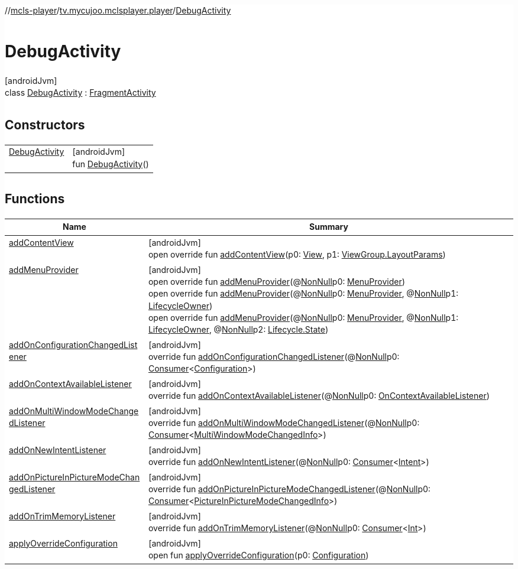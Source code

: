 //[mcls-player](../../../index.md)/[tv.mycujoo.mclsplayer.player](../index.md)/[DebugActivity](index.md)

# DebugActivity

[androidJvm]\
class [DebugActivity](index.md) : [FragmentActivity](https://developer.android.com/reference/kotlin/androidx/fragment/app/FragmentActivity.html)

## Constructors

| | |
|---|---|
| [DebugActivity](-debug-activity.md) | [androidJvm]<br>fun [DebugActivity](-debug-activity.md)() |

## Functions

| Name | Summary |
|---|---|
| [addContentView](index.md#-1851014234%2FFunctions%2F1012385356) | [androidJvm]<br>open override fun [addContentView](index.md#-1851014234%2FFunctions%2F1012385356)(p0: [View](https://developer.android.com/reference/kotlin/android/view/View.html), p1: [ViewGroup.LayoutParams](https://developer.android.com/reference/kotlin/android/view/ViewGroup.LayoutParams.html)) |
| [addMenuProvider](index.md#611431305%2FFunctions%2F1012385356) | [androidJvm]<br>open override fun [addMenuProvider](index.md#611431305%2FFunctions%2F1012385356)(@[NonNull](https://developer.android.com/reference/kotlin/androidx/annotation/NonNull.html)p0: [MenuProvider](https://developer.android.com/reference/kotlin/androidx/core/view/MenuProvider.html))<br>open override fun [addMenuProvider](index.md#-2078314118%2FFunctions%2F1012385356)(@[NonNull](https://developer.android.com/reference/kotlin/androidx/annotation/NonNull.html)p0: [MenuProvider](https://developer.android.com/reference/kotlin/androidx/core/view/MenuProvider.html), @[NonNull](https://developer.android.com/reference/kotlin/androidx/annotation/NonNull.html)p1: [LifecycleOwner](https://developer.android.com/reference/kotlin/androidx/lifecycle/LifecycleOwner.html))<br>open override fun [addMenuProvider](index.md#1125675585%2FFunctions%2F1012385356)(@[NonNull](https://developer.android.com/reference/kotlin/androidx/annotation/NonNull.html)p0: [MenuProvider](https://developer.android.com/reference/kotlin/androidx/core/view/MenuProvider.html), @[NonNull](https://developer.android.com/reference/kotlin/androidx/annotation/NonNull.html)p1: [LifecycleOwner](https://developer.android.com/reference/kotlin/androidx/lifecycle/LifecycleOwner.html), @[NonNull](https://developer.android.com/reference/kotlin/androidx/annotation/NonNull.html)p2: [Lifecycle.State](https://developer.android.com/reference/kotlin/androidx/lifecycle/Lifecycle.State.html)) |
| [addOnConfigurationChangedListener](index.md#1581793821%2FFunctions%2F1012385356) | [androidJvm]<br>override fun [addOnConfigurationChangedListener](index.md#1581793821%2FFunctions%2F1012385356)(@[NonNull](https://developer.android.com/reference/kotlin/androidx/annotation/NonNull.html)p0: [Consumer](https://developer.android.com/reference/kotlin/androidx/core/util/Consumer.html)&lt;[Configuration](https://developer.android.com/reference/kotlin/android/content/res/Configuration.html)&gt;) |
| [addOnContextAvailableListener](index.md#1898328035%2FFunctions%2F1012385356) | [androidJvm]<br>override fun [addOnContextAvailableListener](index.md#1898328035%2FFunctions%2F1012385356)(@[NonNull](https://developer.android.com/reference/kotlin/androidx/annotation/NonNull.html)p0: [OnContextAvailableListener](https://developer.android.com/reference/kotlin/androidx/activity/contextaware/OnContextAvailableListener.html)) |
| [addOnMultiWindowModeChangedListener](index.md#-1199833290%2FFunctions%2F1012385356) | [androidJvm]<br>override fun [addOnMultiWindowModeChangedListener](index.md#-1199833290%2FFunctions%2F1012385356)(@[NonNull](https://developer.android.com/reference/kotlin/androidx/annotation/NonNull.html)p0: [Consumer](https://developer.android.com/reference/kotlin/androidx/core/util/Consumer.html)&lt;[MultiWindowModeChangedInfo](https://developer.android.com/reference/kotlin/androidx/core/app/MultiWindowModeChangedInfo.html)&gt;) |
| [addOnNewIntentListener](index.md#94061289%2FFunctions%2F1012385356) | [androidJvm]<br>override fun [addOnNewIntentListener](index.md#94061289%2FFunctions%2F1012385356)(@[NonNull](https://developer.android.com/reference/kotlin/androidx/annotation/NonNull.html)p0: [Consumer](https://developer.android.com/reference/kotlin/androidx/core/util/Consumer.html)&lt;[Intent](https://developer.android.com/reference/kotlin/android/content/Intent.html)&gt;) |
| [addOnPictureInPictureModeChangedListener](index.md#892913762%2FFunctions%2F1012385356) | [androidJvm]<br>override fun [addOnPictureInPictureModeChangedListener](index.md#892913762%2FFunctions%2F1012385356)(@[NonNull](https://developer.android.com/reference/kotlin/androidx/annotation/NonNull.html)p0: [Consumer](https://developer.android.com/reference/kotlin/androidx/core/util/Consumer.html)&lt;[PictureInPictureModeChangedInfo](https://developer.android.com/reference/kotlin/androidx/core/app/PictureInPictureModeChangedInfo.html)&gt;) |
| [addOnTrimMemoryListener](index.md#-94317946%2FFunctions%2F1012385356) | [androidJvm]<br>override fun [addOnTrimMemoryListener](index.md#-94317946%2FFunctions%2F1012385356)(@[NonNull](https://developer.android.com/reference/kotlin/androidx/annotation/NonNull.html)p0: [Consumer](https://developer.android.com/reference/kotlin/androidx/core/util/Consumer.html)&lt;[Int](https://kotlinlang.org/api/latest/jvm/stdlib/kotlin/-int/index.html)&gt;) |
| [applyOverrideConfiguration](index.md#1950433422%2FFunctions%2F1012385356) | [androidJvm]<br>open fun [applyOverrideConfiguration](index.md#1950433422%2FFunctions%2F1012385356)(p0: [Configuration](https://developer.android.com/reference/kotlin/android/content/res/Configuration.html)) |
